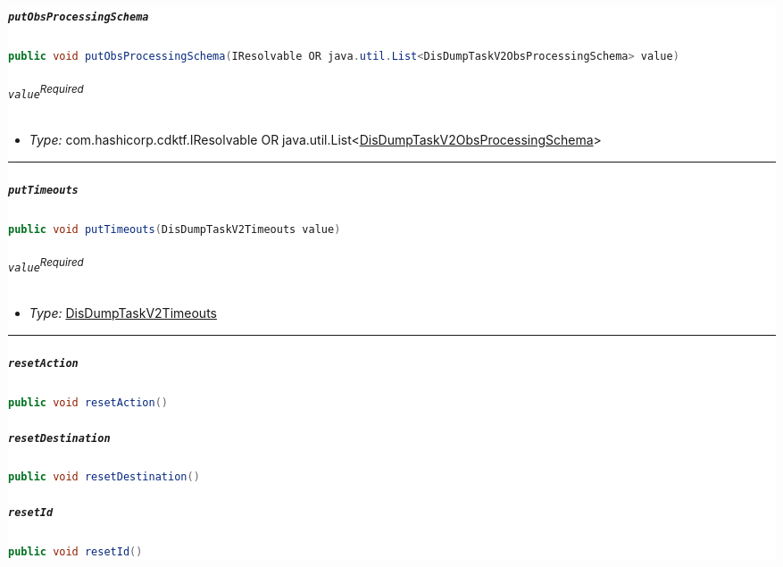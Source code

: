 
##### `putObsProcessingSchema` <a name="putObsProcessingSchema" id="@cdktf/provider-opentelekomcloud.disDumpTaskV2.DisDumpTaskV2.putObsProcessingSchema"></a>

```java
public void putObsProcessingSchema(IResolvable OR java.util.List<DisDumpTaskV2ObsProcessingSchema> value)
```

###### `value`<sup>Required</sup> <a name="value" id="@cdktf/provider-opentelekomcloud.disDumpTaskV2.DisDumpTaskV2.putObsProcessingSchema.parameter.value"></a>

- *Type:* com.hashicorp.cdktf.IResolvable OR java.util.List<<a href="#@cdktf/provider-opentelekomcloud.disDumpTaskV2.DisDumpTaskV2ObsProcessingSchema">DisDumpTaskV2ObsProcessingSchema</a>>

---

##### `putTimeouts` <a name="putTimeouts" id="@cdktf/provider-opentelekomcloud.disDumpTaskV2.DisDumpTaskV2.putTimeouts"></a>

```java
public void putTimeouts(DisDumpTaskV2Timeouts value)
```

###### `value`<sup>Required</sup> <a name="value" id="@cdktf/provider-opentelekomcloud.disDumpTaskV2.DisDumpTaskV2.putTimeouts.parameter.value"></a>

- *Type:* <a href="#@cdktf/provider-opentelekomcloud.disDumpTaskV2.DisDumpTaskV2Timeouts">DisDumpTaskV2Timeouts</a>

---

##### `resetAction` <a name="resetAction" id="@cdktf/provider-opentelekomcloud.disDumpTaskV2.DisDumpTaskV2.resetAction"></a>

```java
public void resetAction()
```

##### `resetDestination` <a name="resetDestination" id="@cdktf/provider-opentelekomcloud.disDumpTaskV2.DisDumpTaskV2.resetDestination"></a>

```java
public void resetDestination()
```

##### `resetId` <a name="resetId" id="@cdktf/provider-opentelekomcloud.disDumpTaskV2.DisDumpTaskV2.resetId"></a>

```java
public void resetId()
```
